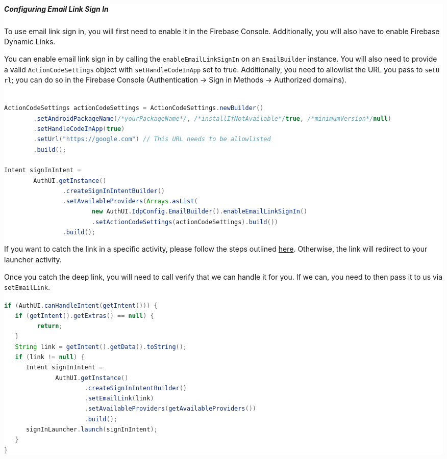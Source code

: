 ##### Configuring Email Link Sign In

To use email link sign in, you will first need to enable it in the Firebase Console. Additionally, you will
also have to enable Firebase Dynamic Links.

You can enable email link sign in by calling the `enableEmailLinkSignIn` on an `EmailBuilder` instance. You will also need
to provide a valid `ActionCodeSettings` object with `setHandleCodeInApp` set to true. Additionally, you need to allowlist the
URL you pass to `setUrl`; you can do so in the Firebase Console (Authentication -> Sign in Methods -> Authorized domains).

```java

ActionCodeSettings actionCodeSettings = ActionCodeSettings.newBuilder()
        .setAndroidPackageName(/*yourPackageName*/, /*installIfNotAvailable*/true, /*minimumVersion*/null)
        .setHandleCodeInApp(true)
        .setUrl("https://google.com") // This URL needs to be allowlisted
        .build();

Intent signInIntent =
        AuthUI.getInstance()
                .createSignInIntentBuilder()
                .setAvailableProviders(Arrays.asList(
                        new AuthUI.IdpConfig.EmailBuilder().enableEmailLinkSignIn()
                        .setActionCodeSettings(actionCodeSettings).build())
                .build();
```

If you want to catch the link in a specific activity, please follow the steps outlined [here](https://firebase.google.com/docs/auth/android/email-link-auth).
Otherwise, the link will redirect to your launcher activity.

Once you catch the deep link, you will need to call verify that we can handle it for you. If we can, you need to then
pass it to us via `setEmailLink`.

```java
if (AuthUI.canHandleIntent(getIntent())) {
   if (getIntent().getExtras() == null) {
         return;
   }
   String link = getIntent().getData().toString();
   if (link != null) {
      Intent signInIntent =
              AuthUI.getInstance()
                      .createSignInIntentBuilder()
                      .setEmailLink(link)
                      .setAvailableProviders(getAvailableProviders())
                      .build();
      signInLauncher.launch(signInIntent);
   }
}
```
